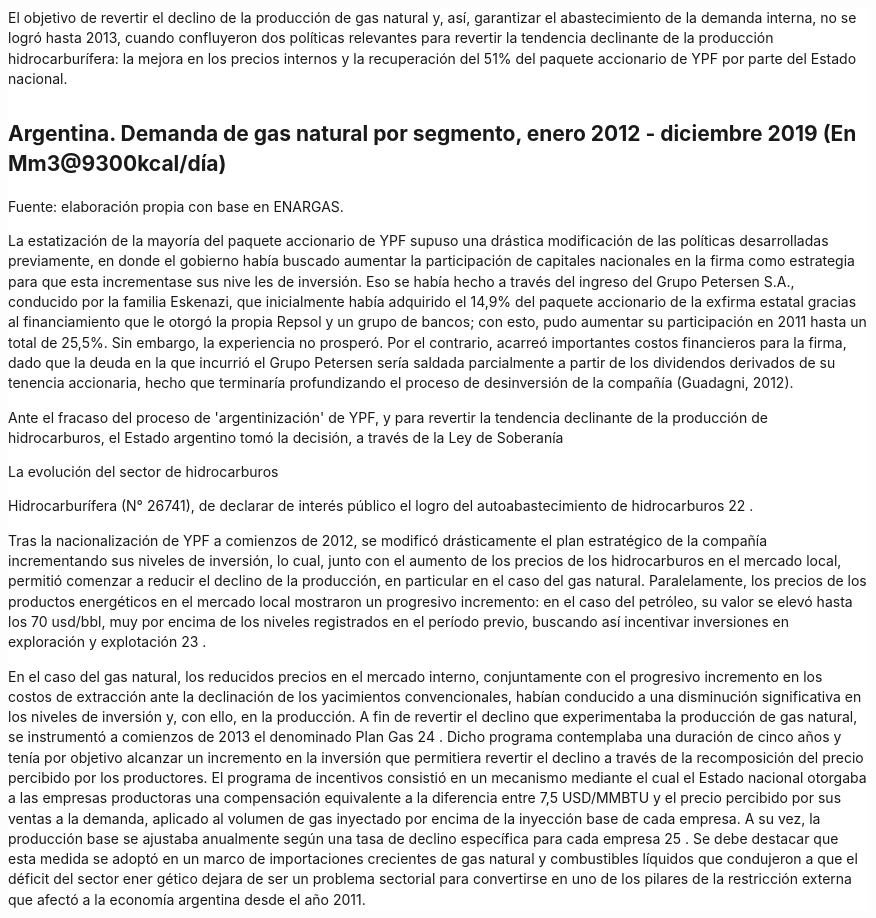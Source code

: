 El objetivo de revertir el declino de la producción de gas natural y, así, garantizar el abastecimiento de la demanda interna, no se logró hasta 2013, cuando confluyeron dos políticas relevantes para revertir la tendencia declinante de la producción hidrocarburífera: la mejora en los precios internos y la recuperación del 51% del paquete accionario de YPF por parte del Estado nacional.

## Argentina. Demanda de gas natural por segmento, enero 2012 - diciembre 2019 (En Mm3@9300kcal/día)



Fuente: elaboración propia con base en ENARGAS.

La estatización de la mayoría del paquete accionario de YPF supuso una drástica modificación de las políticas desarrolladas previamente, en donde el gobierno había buscado aumentar la participación de capitales nacionales en la firma como estrategia para que esta incrementase sus nive les de inversión. Eso se había hecho a través del ingreso del Grupo Petersen S.A., conducido por la familia Eskenazi, que inicialmente había adquirido el 14,9% del paquete accionario de la exfirma estatal gracias al financiamiento que le otorgó la propia Repsol y un grupo de bancos; con esto, pudo aumentar su participación en 2011 hasta un total de 25,5%. Sin embargo, la experiencia no prosperó. Por el contrario, acarreó importantes costos financieros para la firma, dado que la deuda en la que incurrió el Grupo Petersen sería saldada parcialmente a partir de los dividendos derivados de su tenencia accionaria, hecho que terminaría profundizando el proceso de desinversión de la compañía (Guadagni, 2012).

Ante el fracaso del proceso de 'argentinización' de YPF, y para revertir la tendencia declinante de la producción de hidrocarburos, el Estado argentino tomó la decisión, a través de la Ley de Soberanía

La evolución del sector de hidrocarburos

Hidrocarburífera (N° 26741), de declarar de interés público el logro del autoabastecimiento de hidrocarburos 22 .

Tras la nacionalización de YPF a comienzos de 2012, se modificó drásticamente el plan estratégico de la compañía incrementando sus niveles de inversión, lo cual, junto con el aumento de los precios de los hidrocarburos en el mercado local, permitió comenzar a reducir el declino de la producción, en particular en el caso del gas natural. Paralelamente, los precios de los productos energéticos en el mercado local mostraron un progresivo incremento: en el caso del petróleo, su valor se elevó hasta los 70 usd/bbl, muy por encima de los niveles registrados en el período previo, buscando así incentivar inversiones en exploración y explotación 23 .

En el caso del gas natural, los reducidos precios en el mercado interno, conjuntamente con el progresivo incremento en los costos de extracción ante la declinación de los yacimientos convencionales, habían conducido a una disminución significativa en los niveles de inversión y, con ello, en la producción. A fin de revertir el declino que experimentaba la producción de gas natural, se instrumentó a comienzos de 2013 el denominado Plan Gas 24 . Dicho programa contemplaba una duración de cinco años y tenía por objetivo alcanzar un incremento en la inversión que permitiera revertir el declino a través de la recomposición del precio percibido por los productores. El programa de incentivos consistió en un mecanismo mediante el cual el Estado nacional otorgaba a las empresas productoras una compensación equivalente a la diferencia entre 7,5 USD/MMBTU y el precio percibido por sus ventas a la demanda, aplicado al volumen de gas inyectado por encima de la inyección base de cada empresa. A su vez, la producción base se ajustaba anualmente según una tasa de declino específica para cada empresa 25 . Se debe destacar que esta medida se adoptó en un marco de importaciones crecientes de gas natural y combustibles líquidos que condujeron a que el déficit del sector ener gético dejara de ser un problema sectorial para convertirse en uno de los pilares de la restricción externa que afectó a la economía argentina desde el año 2011.
